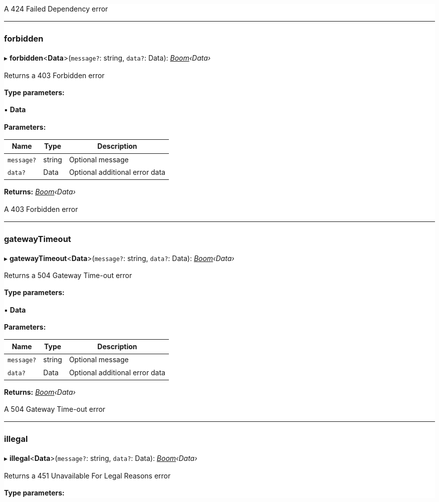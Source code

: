 A 424 Failed Dependency error

___

###  forbidden

▸ **forbidden**<**Data**>(`message?`: string, `data?`: Data): *[Boom](../classes/_boom_8_0_1_index_d_.boom.md)‹Data›*

Returns a 403 Forbidden error

**Type parameters:**

▪ **Data**

**Parameters:**

Name | Type | Description |
------ | ------ | ------ |
`message?` | string | Optional message |
`data?` | Data | Optional additional error data  |

**Returns:** *[Boom](../classes/_boom_8_0_1_index_d_.boom.md)‹Data›*

A 403 Forbidden error

___

###  gatewayTimeout

▸ **gatewayTimeout**<**Data**>(`message?`: string, `data?`: Data): *[Boom](../classes/_boom_8_0_1_index_d_.boom.md)‹Data›*

Returns a 504 Gateway Time-out error

**Type parameters:**

▪ **Data**

**Parameters:**

Name | Type | Description |
------ | ------ | ------ |
`message?` | string | Optional message |
`data?` | Data | Optional additional error data  |

**Returns:** *[Boom](../classes/_boom_8_0_1_index_d_.boom.md)‹Data›*

A 504 Gateway Time-out error

___

###  illegal

▸ **illegal**<**Data**>(`message?`: string, `data?`: Data): *[Boom](../classes/_boom_8_0_1_index_d_.boom.md)‹Data›*

Returns a 451 Unavailable For Legal Reasons error

**Type parameters:**
